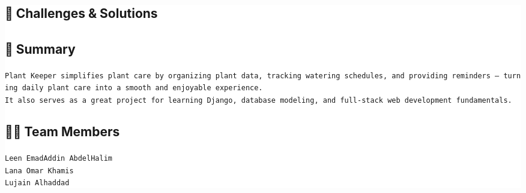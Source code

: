 ## 🧩 Challenges & Solutions


## 📝 Summary

    Plant Keeper simplifies plant care by organizing plant data, tracking watering schedules, and providing reminders — turning daily plant care into a smooth and enjoyable experience.
    It also serves as a great project for learning Django, database modeling, and full-stack web development fundamentals.

## 🧑‍💻 Team Members

    Leen EmadAddin AbdelHalim
    Lana Omar Khamis
    Lujain Alhaddad